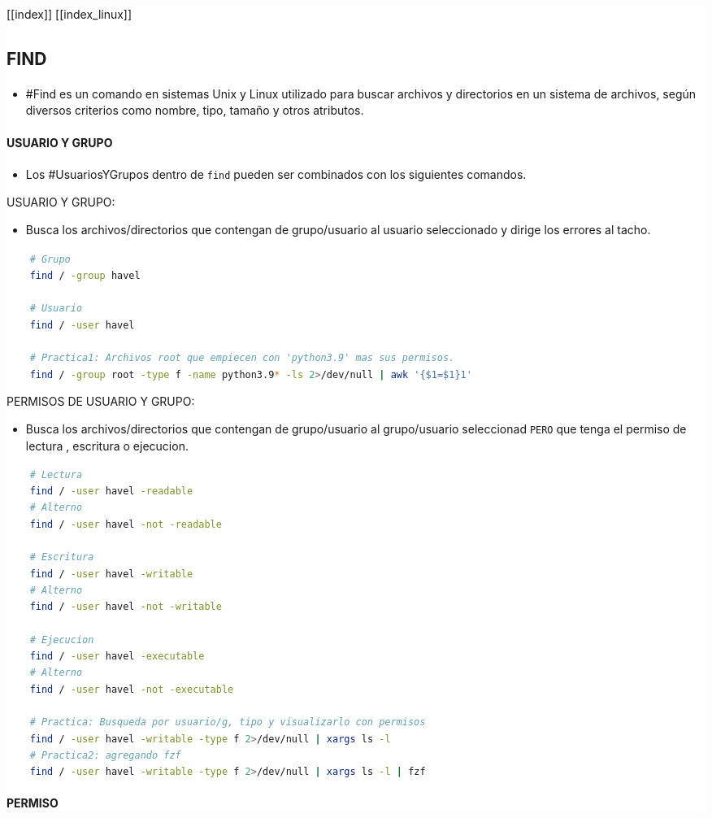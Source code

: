 [[index]]
[[index_linux]]


## FIND
- #Find es un comando en sistemas Unix y Linux utilizado para buscar archivos y directorios en un sistema de archivos, según diversos criterios como nombre, tipo, tamaño y otros atributos.


#### **USUARIO Y GRUPO**
- Los #UsuariosYGrupos dentro de `find` pueden ser combinados con los siguientes comandos.

USUARIO Y GRUPO:
- Busca los archivos/directorios que contengan de grupo/usuario al usuario seleccionado y dirige los errores al tacho.
```bash
	# Grupo
	find / -group havel 
	
	# Usuario
	find / -user havel 

	# Practica1: Archivos root que empiecen con 'python3.9' mas sus permisos.
	find / -group root -type f -name python3.9* -ls 2>/dev/null | awk '{$1=$1}1'
```

PERMISOS DE USUARIO Y GRUPO:
- Busca los archivos/directorios que contengan de grupo/usuario al grupo/usuario seleccionad `PERO` que tenga el permiso de lectura , escritura o ejecucion.
```bash
	# Lectura
	find / -user havel -readable
	# Alterno
	find / -user havel -not -readable

	# Escritura
	find / -user havel -writable 
	# Alterno
	find / -user havel -not -writable 
	
	# Ejecucion
	find / -user havel -executable 
	# Alterno
	find / -user havel -not -executable 
	
	# Practica: Busqueda por usuario/g, tipo y visualizarlo con permisos
	find / -user havel -writable -type f 2>/dev/null | xargs ls -l
	# Practica2: agregando fzf
	find / -user havel -writable -type f 2>/dev/null | xargs ls -l | fzf
```


#### **PERMISO**
